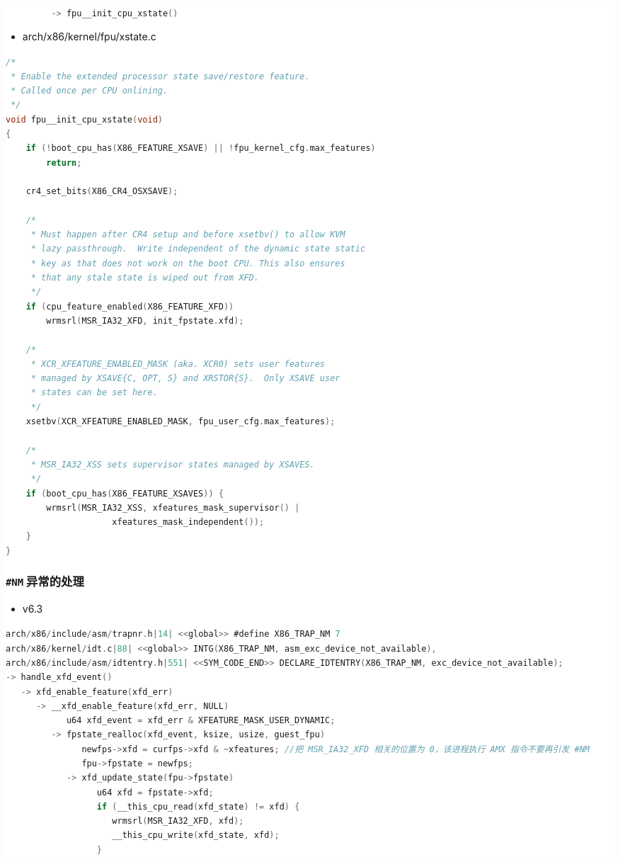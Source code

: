 ```c
         -> fpu__init_cpu_xstate()
```
* arch/x86/kernel/fpu/xstate.c
```c
/*
 * Enable the extended processor state save/restore feature.
 * Called once per CPU onlining.
 */
void fpu__init_cpu_xstate(void)
{
    if (!boot_cpu_has(X86_FEATURE_XSAVE) || !fpu_kernel_cfg.max_features)
        return;

    cr4_set_bits(X86_CR4_OSXSAVE);

    /*
     * Must happen after CR4 setup and before xsetbv() to allow KVM
     * lazy passthrough.  Write independent of the dynamic state static
     * key as that does not work on the boot CPU. This also ensures
     * that any stale state is wiped out from XFD.
     */
    if (cpu_feature_enabled(X86_FEATURE_XFD))
        wrmsrl(MSR_IA32_XFD, init_fpstate.xfd);

    /*
     * XCR_XFEATURE_ENABLED_MASK (aka. XCR0) sets user features
     * managed by XSAVE{C, OPT, S} and XRSTOR{S}.  Only XSAVE user
     * states can be set here.
     */
    xsetbv(XCR_XFEATURE_ENABLED_MASK, fpu_user_cfg.max_features);

    /*
     * MSR_IA32_XSS sets supervisor states managed by XSAVES.
     */
    if (boot_cpu_has(X86_FEATURE_XSAVES)) {
        wrmsrl(MSR_IA32_XSS, xfeatures_mask_supervisor() |
                     xfeatures_mask_independent());
    }
}
```

### `#NM` 异常的处理
* v6.3
```c
arch/x86/include/asm/trapnr.h|14| <<global>> #define X86_TRAP_NM 7
arch/x86/kernel/idt.c|88| <<global>> INTG(X86_TRAP_NM, asm_exc_device_not_available),
arch/x86/include/asm/idtentry.h|551| <<SYM_CODE_END>> DECLARE_IDTENTRY(X86_TRAP_NM, exc_device_not_available);
-> handle_xfd_event()
   -> xfd_enable_feature(xfd_err)
      -> __xfd_enable_feature(xfd_err, NULL)
            u64 xfd_event = xfd_err & XFEATURE_MASK_USER_DYNAMIC;
         -> fpstate_realloc(xfd_event, ksize, usize, guest_fpu)
               newfps->xfd = curfps->xfd & ~xfeatures; //把 MSR_IA32_XFD 相关的位置为 0，该进程执行 AMX 指令不要再引发 #NM
               fpu->fpstate = newfps;
            -> xfd_update_state(fpu->fpstate)
                  u64 xfd = fpstate->xfd;
                  if (__this_cpu_read(xfd_state) != xfd) {
                     wrmsrl(MSR_IA32_XFD, xfd);
                     __this_cpu_write(xfd_state, xfd);
                  }
```